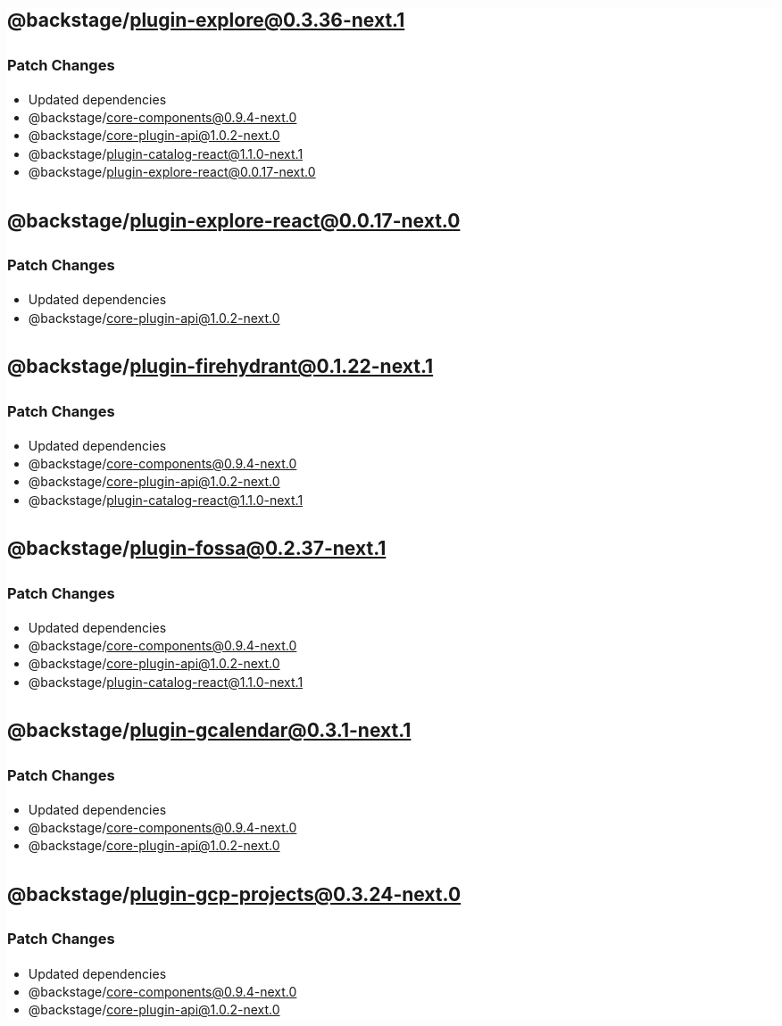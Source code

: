 ## @backstage/plugin-explore@0.3.36-next.1

### Patch Changes

- Updated dependencies
 - @backstage/core-components@0.9.4-next.0
 - @backstage/core-plugin-api@1.0.2-next.0
 - @backstage/plugin-catalog-react@1.1.0-next.1
 - @backstage/plugin-explore-react@0.0.17-next.0

## @backstage/plugin-explore-react@0.0.17-next.0

### Patch Changes

- Updated dependencies
 - @backstage/core-plugin-api@1.0.2-next.0

## @backstage/plugin-firehydrant@0.1.22-next.1

### Patch Changes

- Updated dependencies
 - @backstage/core-components@0.9.4-next.0
 - @backstage/core-plugin-api@1.0.2-next.0
 - @backstage/plugin-catalog-react@1.1.0-next.1

## @backstage/plugin-fossa@0.2.37-next.1

### Patch Changes

- Updated dependencies
 - @backstage/core-components@0.9.4-next.0
 - @backstage/core-plugin-api@1.0.2-next.0
 - @backstage/plugin-catalog-react@1.1.0-next.1

## @backstage/plugin-gcalendar@0.3.1-next.1

### Patch Changes

- Updated dependencies
 - @backstage/core-components@0.9.4-next.0
 - @backstage/core-plugin-api@1.0.2-next.0

## @backstage/plugin-gcp-projects@0.3.24-next.0

### Patch Changes

- Updated dependencies
 - @backstage/core-components@0.9.4-next.0
 - @backstage/core-plugin-api@1.0.2-next.0
